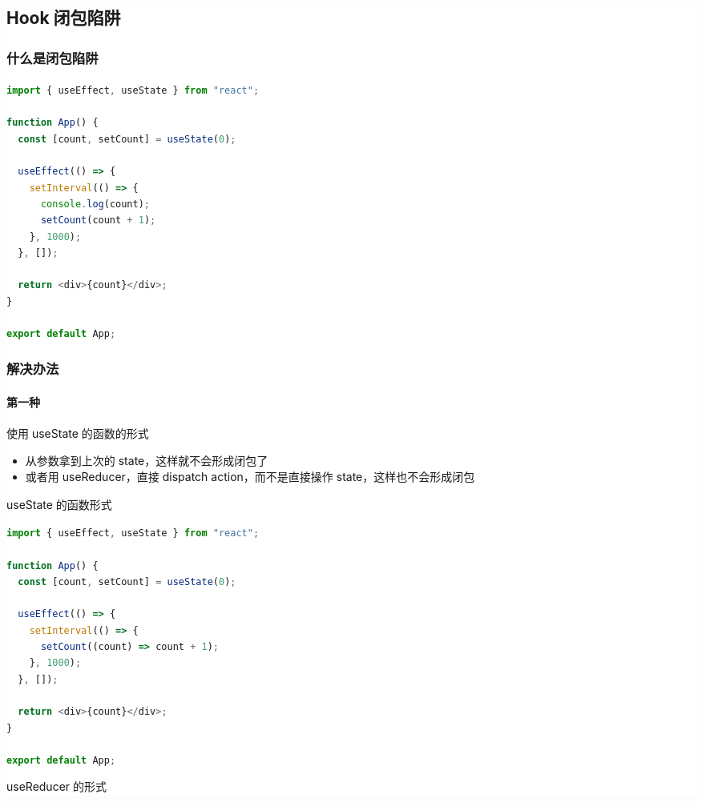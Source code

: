## Hook 闭包陷阱

### 什么是闭包陷阱

```javascript
import { useEffect, useState } from "react";

function App() {
  const [count, setCount] = useState(0);

  useEffect(() => {
    setInterval(() => {
      console.log(count);
      setCount(count + 1);
    }, 1000);
  }, []);

  return <div>{count}</div>;
}

export default App;
```

### 解决办法

#### 第一种

使用 useState 的函数的形式

- 从参数拿到上次的 state，这样就不会形成闭包了
- 或者用 useReducer，直接 dispatch action，而不是直接操作 state，这样也不会形成闭包

useState 的函数形式

```javascript
import { useEffect, useState } from "react";

function App() {
  const [count, setCount] = useState(0);

  useEffect(() => {
    setInterval(() => {
      setCount((count) => count + 1);
    }, 1000);
  }, []);

  return <div>{count}</div>;
}

export default App;
```

useReducer 的形式
